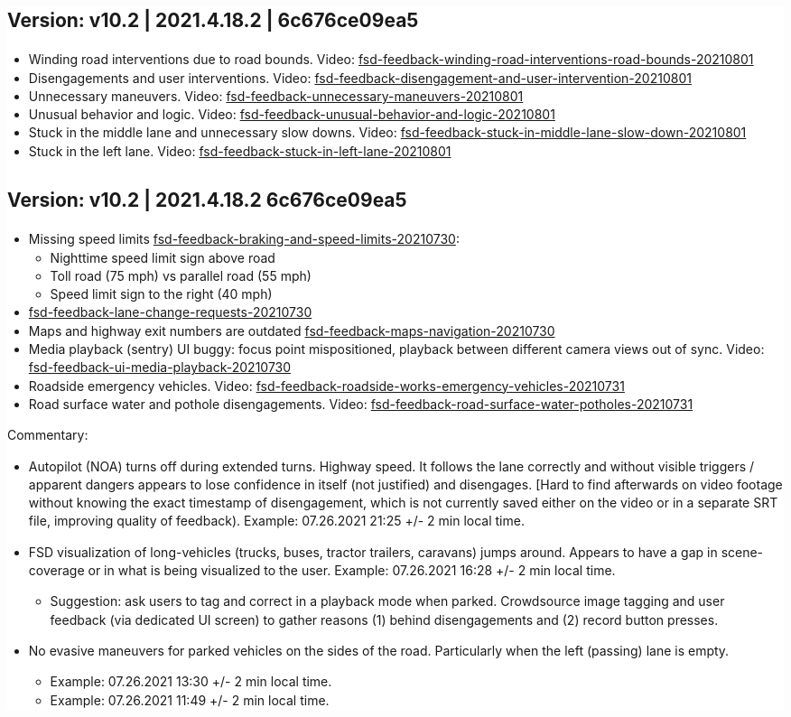 ## Version: v10.2 | 2021.4.18.2 | 6c676ce09ea5
- Winding road interventions due to road bounds. Video: [fsd-feedback-winding-road-interventions-road-bounds-20210801](https://drive.google.com/file/d/1ChIpC4O7NgUM2kqiz6o3fQJfRdbPeioF/view?usp=sharing )
- Disengagements and user interventions. Video: [fsd-feedback-disengagement-and-user-intervention-20210801](https://drive.google.com/file/d/1hQlAgi1z3SIGhqU9DkiUUTGUtXrHYUUH/view?usp=sharing)
- Unnecessary maneuvers. Video: [fsd-feedback-unnecessary-maneuvers-20210801](https://drive.google.com/file/d/1PMRsQK1EqL6UwpFkqpjMYT2rYJk4GkGT/view?usp=sharing)
- Unusual behavior and logic. Video: [fsd-feedback-unusual-behavior-and-logic-20210801](https://drive.google.com/file/d/1MGbkjtiL_dpuxUrtredd4x3w1_DjKX2l/view?usp=sharing)
- Stuck in the middle lane and unnecessary slow downs. Video: [fsd-feedback-stuck-in-middle-lane-slow-down-20210801](https://drive.google.com/file/d/19nzf_GNELlJEvtYL7yNBTdLMaIh3QKNn/view?usp=sharing)
- Stuck in the left lane. Video: [fsd-feedback-stuck-in-left-lane-20210801](https://drive.google.com/file/d/1FKu0knX925LQHg13uHSkmHtlmFRmB_7h/view?usp=sharing)

## Version: v10.2 |  2021.4.18.2 6c676ce09ea5
- Missing speed limits [fsd-feedback-braking-and-speed-limits-20210730](https://drive.google.com/file/d/16wIeCw0b9fqogxZ7TNCWp0MSTm3QGueG/view?usp=sharing):
    - Nighttime speed limit sign above road
    - Toll road (75 mph) vs parallel road (55 mph) 
    - Speed limit sign to the right (40 mph)
- [fsd-feedback-lane-change-requests-20210730](https://drive.google.com/file/d/1Ge3YS49r4_VEjq5TCczcz1cs8w6I-ve-/view?usp=sharing)
- Maps and highway exit numbers are outdated [fsd-feedback-maps-navigation-20210730](https://drive.google.com/file/d/1Xgb-EoNtxQRsTa9cUJZH9kt9__C4-Ggt/view?usp=sharing)
- Media playback (sentry) UI buggy: focus point mispositioned, playback between different camera views out of sync. Video: [fsd-feedback-ui-media-playback-20210730](https://drive.google.com/file/d/1A2h1Py_aFTS5OsahY23Uss6gs1_wYVlr/view?usp=sharing)
- Roadside emergency vehicles. Video: [fsd-feedback-roadside-works-emergency-vehicles-20210731](https://drive.google.com/file/d/1tswVC465V-K-_K_4PZ8oYU9peMfagV7i/view?usp=sharing)
- Road surface water and pothole disengagements. Video: [fsd-feedback-road-surface-water-potholes-20210731](https://drive.google.com/file/d/143gyWGBVLDBfRa-PKh3xSxkGte9DoxBf/view?usp=sharing)

Commentary:

- Autopilot (NOA) turns off during extended turns. Highway speed. It follows the lane correctly and without visible triggers / apparent dangers appears to lose confidence in itself (not justified) and disengages. [Hard to find afterwards on video footage without knowing the exact timestamp of disengagement, which is not currently saved either on the video or in a separate SRT file, improving quality of feedback). Example: 07.26.2021 21:25 +/- 2 min local time. 

- FSD visualization of long-vehicles (trucks, buses, tractor trailers, caravans)  jumps around. Appears to have a gap in scene-coverage or in what is being visualized to the user. Example: 07.26.2021 16:28 +/- 2 min local time.
    - Suggestion: ask users to tag and correct in a playback mode when parked. Crowdsource image tagging and user feedback (via dedicated UI screen) to gather reasons (1) behind disengagements and (2) record button presses. 

- No evasive maneuvers for parked vehicles on the sides of the road. Particularly when the left (passing) lane is empty.
    - Example: 07.26.2021 13:30 +/- 2 min local time.
    - Example: 07.26.2021 11:49 +/- 2 min local time.
